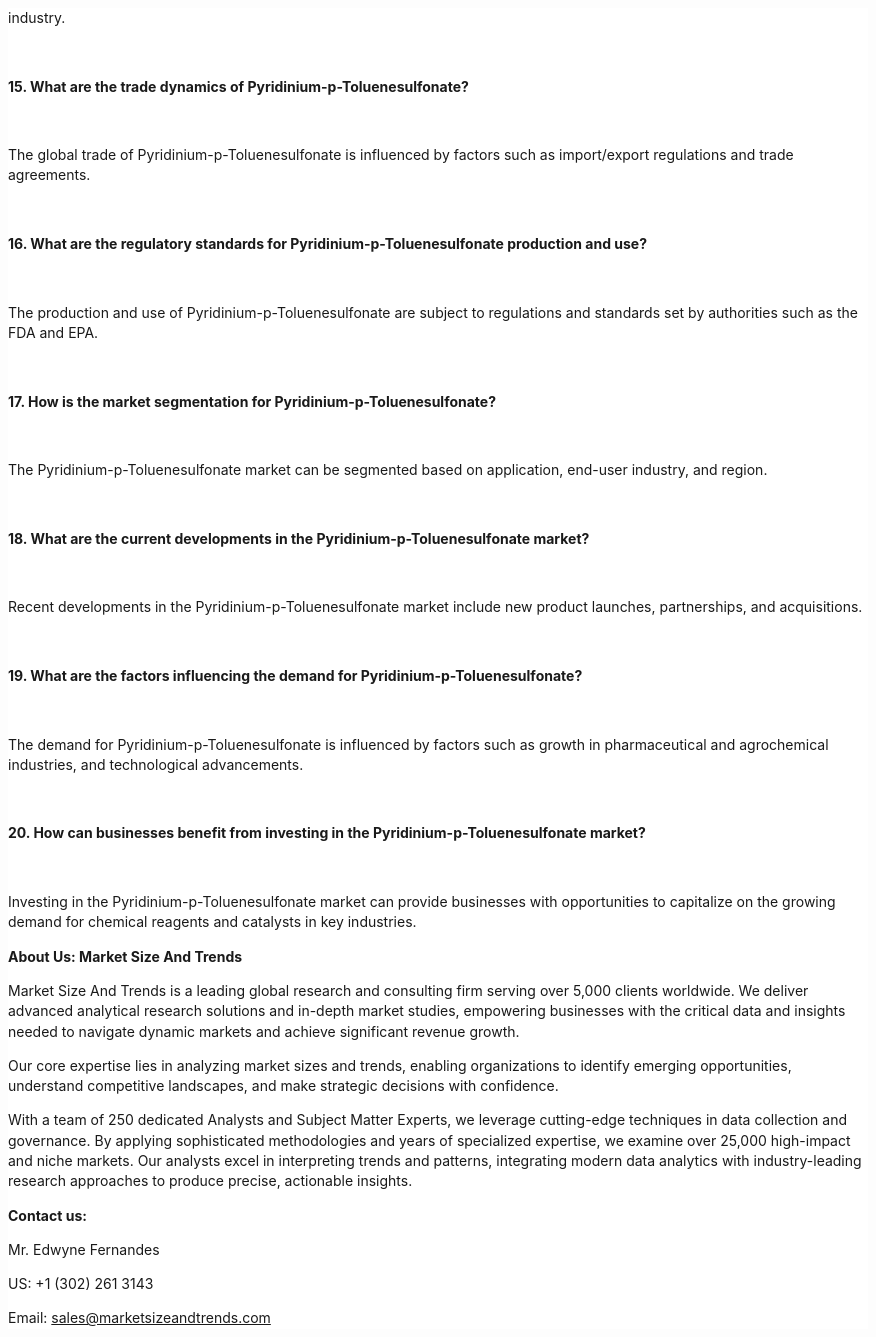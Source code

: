 industry.</p><p>&nbsp;</p><p><strong>15. What are the trade dynamics of Pyridinium-p-Toluenesulfonate?</strong></p><p>&nbsp;</p><p>The global trade of Pyridinium-p-Toluenesulfonate is influenced by factors such as import/export regulations and trade agreements.</p><p>&nbsp;</p><p><strong>16. What are the regulatory standards for Pyridinium-p-Toluenesulfonate production and use?</strong></p><p>&nbsp;</p><p>The production and use of Pyridinium-p-Toluenesulfonate are subject to regulations and standards set by authorities such as the FDA and EPA.</p><p>&nbsp;</p><p><strong>17. How is the market segmentation for Pyridinium-p-Toluenesulfonate?</strong></p><p>&nbsp;</p><p>The Pyridinium-p-Toluenesulfonate market can be segmented based on application, end-user industry, and region.</p><p>&nbsp;</p><p><strong>18. What are the current developments in the Pyridinium-p-Toluenesulfonate market?</strong></p><p>&nbsp;</p><p>Recent developments in the Pyridinium-p-Toluenesulfonate market include new product launches, partnerships, and acquisitions.</p><p>&nbsp;</p><p><strong>19. What are the factors influencing the demand for Pyridinium-p-Toluenesulfonate?</strong></p><p>&nbsp;</p><p>The demand for Pyridinium-p-Toluenesulfonate is influenced by factors such as growth in pharmaceutical and agrochemical industries, and technological advancements.</p><p>&nbsp;</p><p><strong>20. How can businesses benefit from investing in the Pyridinium-p-Toluenesulfonate market?</strong></p><p>&nbsp;</p><p>Investing in the Pyridinium-p-Toluenesulfonate market can provide businesses with opportunities to capitalize on the growing demand for chemical reagents and catalysts in key industries.</p></body></html></p><p><strong>About Us:&nbsp;Market Size And Trends</strong></p><p>Market Size And Trends&nbsp;is a leading global research and consulting firm serving over 5,000 clients worldwide. We deliver advanced analytical research solutions and in-depth market studies, empowering businesses with the critical data and insights needed to navigate dynamic markets and achieve significant revenue growth.</p><p>Our core expertise lies in analyzing market sizes and trends, enabling organizations to identify emerging opportunities, understand competitive landscapes, and make strategic decisions with confidence.</p><p>With a team of 250 dedicated Analysts and Subject Matter Experts, we leverage cutting-edge techniques in data collection and governance. By applying sophisticated methodologies and years of specialized expertise, we examine over 25,000 high-impact and niche markets. Our analysts excel in interpreting trends and patterns, integrating modern data analytics with industry-leading research approaches to produce precise, actionable insights.</p><p><strong>Contact us:</strong></p><p>Mr. Edwyne Fernandes</p><p>US: +1 (302) 261 3143</p><p>Email: <a href="mailto:sales@marketsizeandtrends.com">sales@marketsizeandtrends.com</a>&nbsp;</p>
